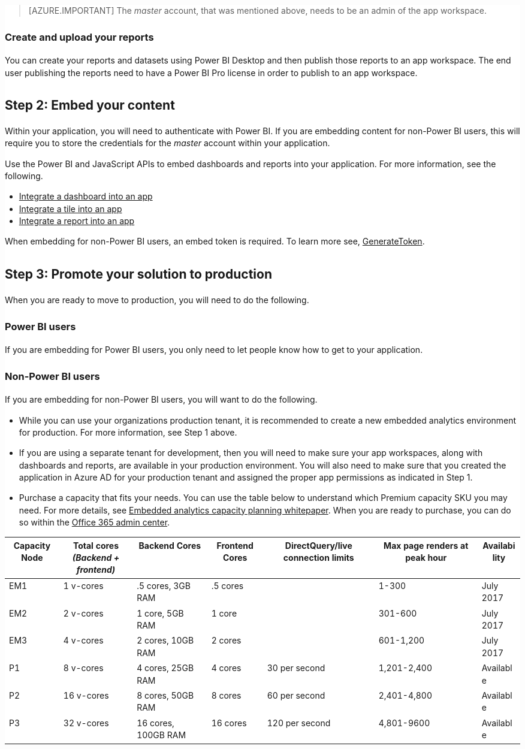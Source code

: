 > [AZURE.IMPORTANT] The *master* account, that was mentioned above, needs to be an admin of the app workspace.

### Create and upload your reports

You can create your reports and datasets using Power BI Desktop and then publish those reports to an app workspace. The end user publishing the reports need to have a Power BI Pro license in order to publish to an app workspace.

## Step 2: Embed your content

Within your application, you will need to authenticate with Power BI. If you are embedding content for non-Power BI users, this will require you to store the credentials for the *master* account within your application.

Use the Power BI and JavaScript APIs to embed dashboards and reports into your application. For more information, see the following.

- [Integrate a dashboard into an app](powerbi-developer-integrate-dashboard.md)
- [Integrate a tile into an app](powerbi-developer-integrate-tile.md)
- [Integrate a report into an app](powerbi-developer-integrate-report.md)

When embedding for non-Power BI users, an embed token is required. To learn more see, [GenerateToken](https://msdn.microsoft.com/library/mt784614.aspx).

## Step 3: Promote your solution to production

When you are ready to move to production, you will need to do the following.

### Power BI users

If you are embedding for Power BI users, you only need to let people know how to get to your application.

### Non-Power BI users

If you are embedding for non-Power BI users, you will want to do the following.

* While you can use your organizations production tenant, it is recommended to create a new embedded analytics environment for production. For more information, see Step 1 above.

* If you are using a separate tenant for development, then you will need to make sure your app workspaces, along with dashboards and reports, are available in your production environment. You will also need to make sure that you created the application in Azure AD for your production tenant and assigned the proper app permissions as indicated in Step 1.

* Purchase a capacity that fits your needs. You can use the table below to understand which Premium capacity SKU you may need. For more details, see [Embedded analytics capacity planning whitepaper](https://aka.ms/pbiewhitepaper). When you are ready to purchase, you can do so within the [Office 365 admin center](https://portal.office.com/adminportal/home#/catalog).

|Capacity Node|Total cores<br/>*(Backend + frontend)*|Backend Cores|Frontend Cores|DirectQuery/live connection limits|Max page renders at peak hour|Availability|
|---------|---------|---------|---------|---------|---------|---------|
|EM1|1 v-cores|.5 cores, 3GB RAM|.5 cores||1-300|July 2017|
|EM2|2 v-cores|1 core, 5GB RAM|1 core||301-600|July 2017|
|EM3|4 v-cores|2 cores, 10GB RAM|2 cores||601-1,200|July 2017|
|P1|8 v-cores|4 cores, 25GB RAM|4 cores|30 per second|1,201-2,400|Available|
|P2|16 v-cores|8 cores, 50GB RAM|8 cores|60 per second|2,401-4,800|Available|
|P3|32 v-cores|16 cores, 100GB RAM|16 cores|120 per second|4,801-9600|Available|
